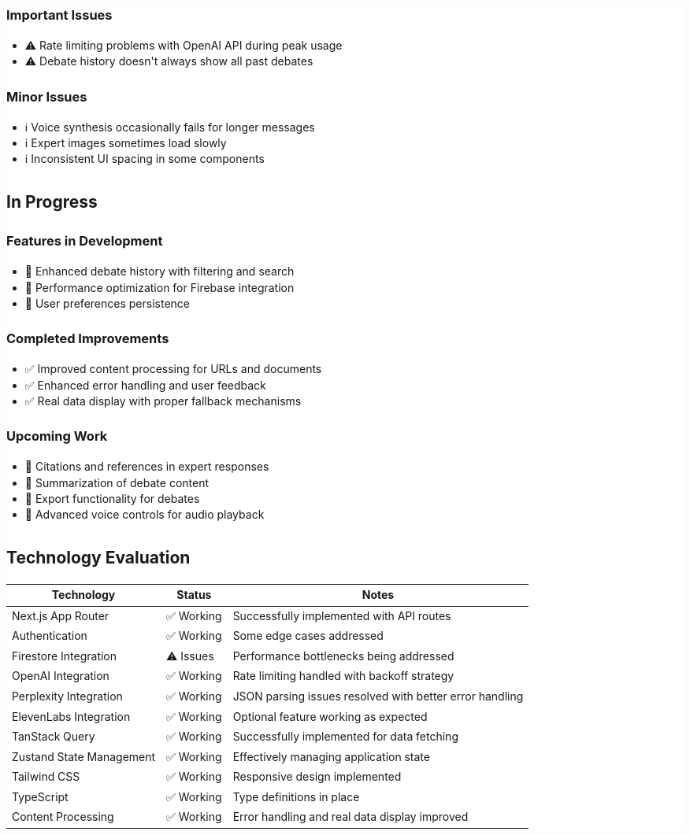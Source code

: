 ### Important Issues
- ⚠️ Rate limiting problems with OpenAI API during peak usage
- ⚠️ Debate history doesn't always show all past debates

### Minor Issues
- ℹ️ Voice synthesis occasionally fails for longer messages
- ℹ️ Expert images sometimes load slowly
- ℹ️ Inconsistent UI spacing in some components

## In Progress

### Features in Development
- 🔄 Enhanced debate history with filtering and search
- 🔄 Performance optimization for Firebase integration
- 🔄 User preferences persistence

### Completed Improvements
- ✅ Improved content processing for URLs and documents
- ✅ Enhanced error handling and user feedback
- ✅ Real data display with proper fallback mechanisms

### Upcoming Work
- 📅 Citations and references in expert responses
- 📅 Summarization of debate content
- 📅 Export functionality for debates
- 📅 Advanced voice controls for audio playback

## Technology Evaluation

| Technology               | Status       | Notes                                               |
|--------------------------|--------------|-----------------------------------------------------|
| Next.js App Router       | ✅ Working    | Successfully implemented with API routes            |
| Authentication           | ✅ Working    | Some edge cases addressed                           |
| Firestore Integration    | ⚠️ Issues     | Performance bottlenecks being addressed             |
| OpenAI Integration       | ✅ Working    | Rate limiting handled with backoff strategy         |
| Perplexity Integration   | ✅ Working    | JSON parsing issues resolved with better error handling |
| ElevenLabs Integration   | ✅ Working    | Optional feature working as expected                |
| TanStack Query           | ✅ Working    | Successfully implemented for data fetching          |
| Zustand State Management | ✅ Working    | Effectively managing application state              |
| Tailwind CSS             | ✅ Working    | Responsive design implemented                       |
| TypeScript               | ✅ Working    | Type definitions in place                           |
| Content Processing       | ✅ Working    | Error handling and real data display improved       |
